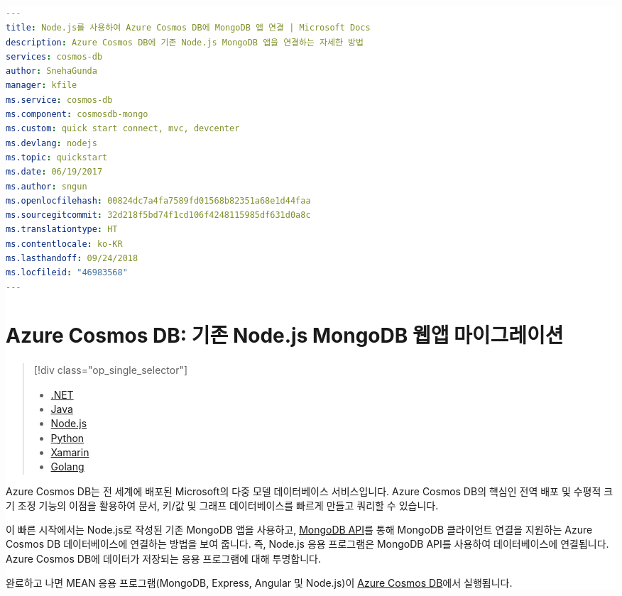 ```yaml
---
title: Node.js를 사용하여 Azure Cosmos DB에 MongoDB 앱 연결 | Microsoft Docs
description: Azure Cosmos DB에 기존 Node.js MongoDB 앱을 연결하는 자세한 방법
services: cosmos-db
author: SnehaGunda
manager: kfile
ms.service: cosmos-db
ms.component: cosmosdb-mongo
ms.custom: quick start connect, mvc, devcenter
ms.devlang: nodejs
ms.topic: quickstart
ms.date: 06/19/2017
ms.author: sngun
ms.openlocfilehash: 00824dc7a4fa7589fd01568b82351a68e1d44faa
ms.sourcegitcommit: 32d218f5bd74f1cd106f4248115985df631d0a8c
ms.translationtype: HT
ms.contentlocale: ko-KR
ms.lasthandoff: 09/24/2018
ms.locfileid: "46983568"
---
```

# <a name="azure-cosmos-db-migrate-an-existing-nodejs-mongodb-web-app"></a>Azure Cosmos DB: 기존 Node.js MongoDB 웹앱 마이그레이션 

> [!div class="op_single_selector"]
> * [.NET](create-mongodb-dotnet.md)
> * [Java](create-mongodb-java.md)
> * [Node.js](create-mongodb-nodejs.md)
> * [Python](create-mongodb-flask.md)
> * [Xamarin](create-mongodb-xamarin.md)
> * [Golang](create-mongodb-golang.md)
>  

Azure Cosmos DB는 전 세계에 배포된 Microsoft의 다중 모델 데이터베이스 서비스입니다. Azure Cosmos DB의 핵심인 전역 배포 및 수평적 크기 조정 기능의 이점을 활용하여 문서, 키/값 및 그래프 데이터베이스를 빠르게 만들고 쿼리할 수 있습니다. 

이 빠른 시작에서는 Node.js로 작성된 기존 MongoDB 앱을 사용하고, [MongoDB API](mongodb-introduction.md)를 통해 MongoDB 클라이언트 연결을 지원하는 Azure Cosmos DB 데이터베이스에 연결하는 방법을 보여 줍니다. 즉, Node.js 응용 프로그램은 MongoDB API를 사용하여 데이터베이스에 연결됩니다. Azure Cosmos DB에 데이터가 저장되는 응용 프로그램에 대해 투명합니다.

완료하고 나면 MEAN 응용 프로그램(MongoDB, Express, Angular 및 Node.js)이 [Azure Cosmos DB](https://azure.microsoft.com/services/cosmos-db/)에서 실행됩니다. 
